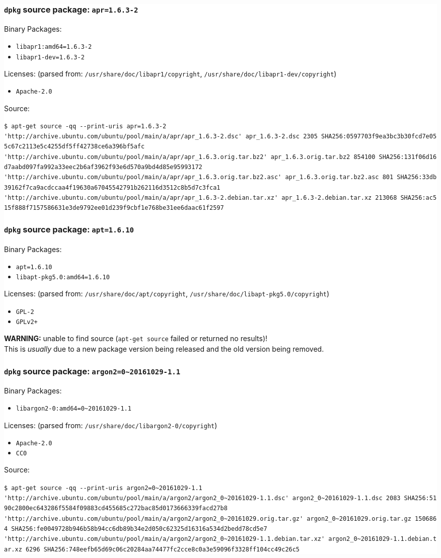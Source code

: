 ### `dpkg` source package: `apr=1.6.3-2`

Binary Packages:

- `libapr1:amd64=1.6.3-2`
- `libapr1-dev=1.6.3-2`

Licenses: (parsed from: `/usr/share/doc/libapr1/copyright`, `/usr/share/doc/libapr1-dev/copyright`)

- `Apache-2.0`

Source:

```console
$ apt-get source -qq --print-uris apr=1.6.3-2
'http://archive.ubuntu.com/ubuntu/pool/main/a/apr/apr_1.6.3-2.dsc' apr_1.6.3-2.dsc 2305 SHA256:0597703f9ea3bc3b30fcd7e055c67c2113e5c4255df5ff42738ce6a396bf5afc
'http://archive.ubuntu.com/ubuntu/pool/main/a/apr/apr_1.6.3.orig.tar.bz2' apr_1.6.3.orig.tar.bz2 854100 SHA256:131f06d16d7aabd097fa992a33eec2b6af3962f93e6d570a9bd4d85e95993172
'http://archive.ubuntu.com/ubuntu/pool/main/a/apr/apr_1.6.3.orig.tar.bz2.asc' apr_1.6.3.orig.tar.bz2.asc 801 SHA256:33db39162f7ca9acdccaa4f19630a67045542791b262116d3512c8b5d7c3fca1
'http://archive.ubuntu.com/ubuntu/pool/main/a/apr/apr_1.6.3-2.debian.tar.xz' apr_1.6.3-2.debian.tar.xz 213068 SHA256:ac515f888f7157586631e3de9792ee01d239f9cbf1e768be31ee6daac61f2597
```

### `dpkg` source package: `apt=1.6.10`

Binary Packages:

- `apt=1.6.10`
- `libapt-pkg5.0:amd64=1.6.10`

Licenses: (parsed from: `/usr/share/doc/apt/copyright`, `/usr/share/doc/libapt-pkg5.0/copyright`)

- `GPL-2`
- `GPLv2+`

**WARNING:** unable to find source (`apt-get source` failed or returned no results)!  
This is *usually* due to a new package version being released and the old version being removed.


### `dpkg` source package: `argon2=0~20161029-1.1`

Binary Packages:

- `libargon2-0:amd64=0~20161029-1.1`

Licenses: (parsed from: `/usr/share/doc/libargon2-0/copyright`)

- `Apache-2.0`
- `CC0`

Source:

```console
$ apt-get source -qq --print-uris argon2=0~20161029-1.1
'http://archive.ubuntu.com/ubuntu/pool/main/a/argon2/argon2_0~20161029-1.1.dsc' argon2_0~20161029-1.1.dsc 2083 SHA256:5190c2800ec643286f5584f09883cd455685c272bac85d0173666339facd27b8
'http://archive.ubuntu.com/ubuntu/pool/main/a/argon2/argon2_0~20161029.orig.tar.gz' argon2_0~20161029.orig.tar.gz 1506864 SHA256:fe0049728b946b58b94cc6db89b34e2d050c62325d16316a534d2bedd78cd5e7
'http://archive.ubuntu.com/ubuntu/pool/main/a/argon2/argon2_0~20161029-1.1.debian.tar.xz' argon2_0~20161029-1.1.debian.tar.xz 6296 SHA256:748eefb65d69c06c20284aa74477fc2cce8c0a3e59096f3328ff104cc49c26c5
```
